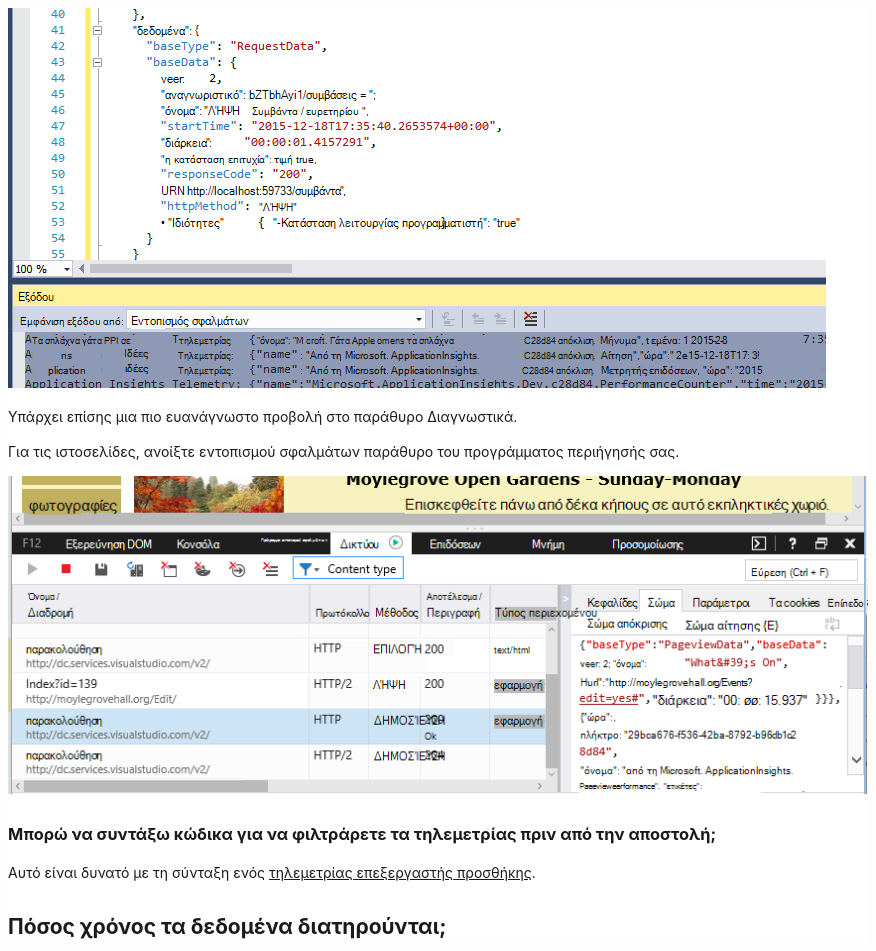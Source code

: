![](./media/app-insights-data-retention-privacy/06-vs.png)

Υπάρχει επίσης μια πιο ευανάγνωστο προβολή στο παράθυρο Διαγνωστικά.

Για τις ιστοσελίδες, ανοίξτε εντοπισμού σφαλμάτων παράθυρο του προγράμματος περιήγησής σας.

![Πατήστε το πλήκτρο F12 και ανοίξτε την καρτέλα "δίκτυο".](./media/app-insights-data-retention-privacy/08-browser.png)

### <a name="can-i-write-code-to-filter-the-telemetry-before-it-is-sent"></a>Μπορώ να συντάξω κώδικα για να φιλτράρετε τα τηλεμετρίας πριν από την αποστολή;

Αυτό είναι δυνατό με τη σύνταξη ενός [τηλεμετρίας επεξεργαστής προσθήκης](app-insights-api-filtering-sampling.md).



## <a name="how-long-is-the-data-kept"></a>Πόσος χρόνος τα δεδομένα διατηρούνται; 
